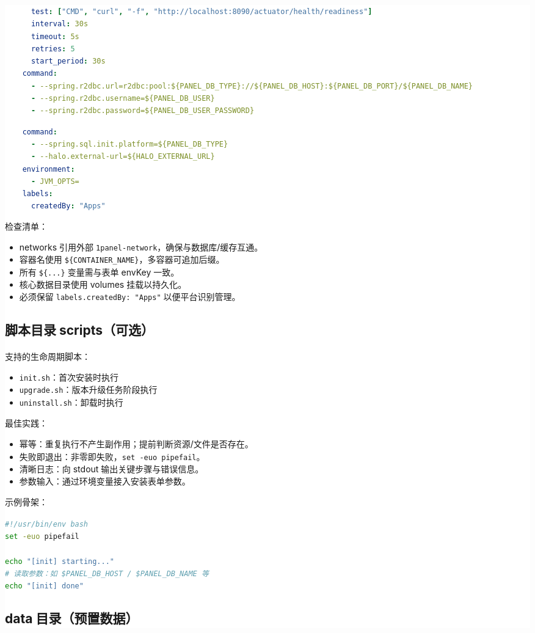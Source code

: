 ```yaml
      test: ["CMD", "curl", "-f", "http://localhost:8090/actuator/health/readiness"]
      interval: 30s
      timeout: 5s
      retries: 5
      start_period: 30s
    command:
      - --spring.r2dbc.url=r2dbc:pool:${PANEL_DB_TYPE}://${PANEL_DB_HOST}:${PANEL_DB_PORT}/${PANEL_DB_NAME}
      - --spring.r2dbc.username=${PANEL_DB_USER}
      - --spring.r2dbc.password=${PANEL_DB_USER_PASSWORD}
```
```yaml
    command:
      - --spring.sql.init.platform=${PANEL_DB_TYPE}
      - --halo.external-url=${HALO_EXTERNAL_URL}
    environment:
      - JVM_OPTS=
    labels:
      createdBy: "Apps"
```

检查清单：
- networks 引用外部 `1panel-network`，确保与数据库/缓存互通。
- 容器名使用 `${CONTAINER_NAME}`，多容器可追加后缀。
- 所有 `${...}` 变量需与表单 envKey 一致。
- 核心数据目录使用 volumes 挂载以持久化。
- 必须保留 `labels.createdBy: "Apps"` 以便平台识别管理。

## 脚本目录 scripts（可选）

支持的生命周期脚本：
- `init.sh`：首次安装时执行
- `upgrade.sh`：版本升级任务阶段执行
- `uninstall.sh`：卸载时执行

最佳实践：
- 幂等：重复执行不产生副作用；提前判断资源/文件是否存在。
- 失败即退出：非零即失败，`set -euo pipefail`。
- 清晰日志：向 stdout 输出关键步骤与错误信息。
- 参数输入：通过环境变量接入安装表单参数。

示例骨架：

```bash
#!/usr/bin/env bash
set -euo pipefail

echo "[init] starting..."
# 读取参数：如 $PANEL_DB_HOST / $PANEL_DB_NAME 等
echo "[init] done"
```
## data 目录（预置数据）
